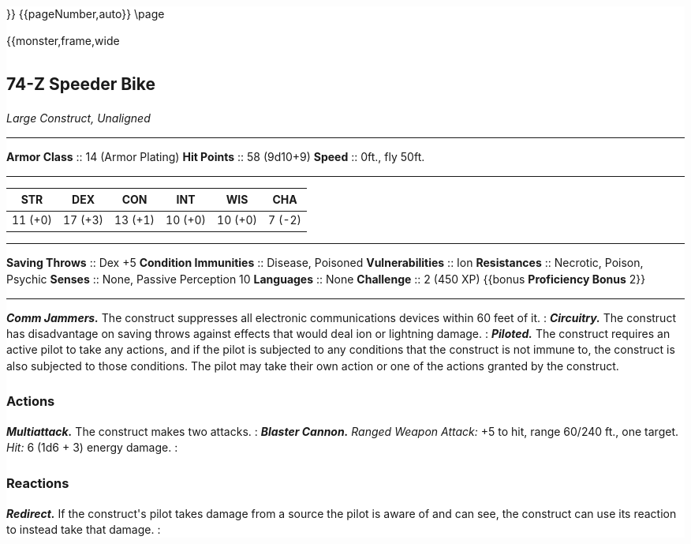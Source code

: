


}}
{{pageNumber,auto}}
\page

{{monster,frame,wide
## 74-Z Speeder Bike
*Large Construct, Unaligned*


___
**Armor Class** :: 14 (Armor Plating)
**Hit Points**  :: 58 (9d10+9)
**Speed**       :: 0ft., fly 50ft.
___
|  STR  |  DEX  |  CON  |  INT  |  WIS  |  CHA  |
|:-----:|:-----:|:-----:|:-----:|:-----:|:-----:|
|11 (+0)|17 (+3)|13 (+1)|10 (+0)|10 (+0)|7 (-2)|
___
**Saving Throws** :: Dex +5
**Condition Immunities** :: Disease, Poisoned
**Vulnerabilities** :: Ion
**Resistances** :: Necrotic, Poison, Psychic
**Senses** :: None, Passive Perception 10
**Languages** :: None
**Challenge** :: 2 (450 XP) {{bonus **Proficiency Bonus** 2}}
___
***Comm Jammers.*** The construct suppresses all electronic communications devices within 60 feet of it.
:
***Circuitry.*** The construct has disadvantage on saving throws against effects that would deal ion or lightning damage.
:
***Piloted.*** The construct requires an active pilot to take any actions, and if the pilot is subjected to any conditions that the construct is not immune to, the construct is also subjected to those conditions. The pilot may take their own action or one of the actions granted by the construct.

### Actions
***Multiattack.*** The construct makes two attacks.
:
***Blaster Cannon.*** *Ranged Weapon Attack:* +5 to hit, range 60/240 ft., one target. *Hit:* 6 (1d6 + 3) energy damage.
:


### Reactions
***Redirect.*** If the construct's pilot takes damage from a source the pilot is aware of and can see, the construct can use its reaction to instead take that damage.
:
